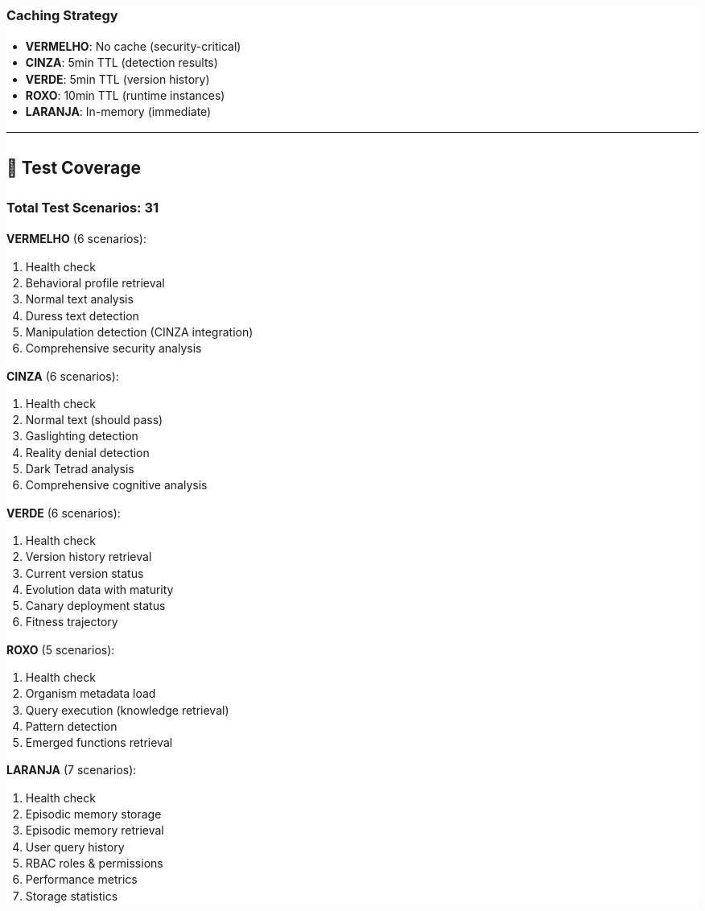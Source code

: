 ### Caching Strategy

- **VERMELHO**: No cache (security-critical)
- **CINZA**: 5min TTL (detection results)
- **VERDE**: 5min TTL (version history)
- **ROXO**: 10min TTL (runtime instances)
- **LARANJA**: In-memory (immediate)

---

## 🧪 Test Coverage

### Total Test Scenarios: 31

**VERMELHO** (6 scenarios):
1. Health check
2. Behavioral profile retrieval
3. Normal text analysis
4. Duress text detection
5. Manipulation detection (CINZA integration)
6. Comprehensive security analysis

**CINZA** (6 scenarios):
1. Health check
2. Normal text (should pass)
3. Gaslighting detection
4. Reality denial detection
5. Dark Tetrad analysis
6. Comprehensive cognitive analysis

**VERDE** (6 scenarios):
1. Health check
2. Version history retrieval
3. Current version status
4. Evolution data with maturity
5. Canary deployment status
6. Fitness trajectory

**ROXO** (5 scenarios):
1. Health check
2. Organism metadata load
3. Query execution (knowledge retrieval)
4. Pattern detection
5. Emerged functions retrieval

**LARANJA** (7 scenarios):
1. Health check
2. Episodic memory storage
3. Episodic memory retrieval
4. User query history
5. RBAC roles & permissions
6. Performance metrics
7. Storage statistics
